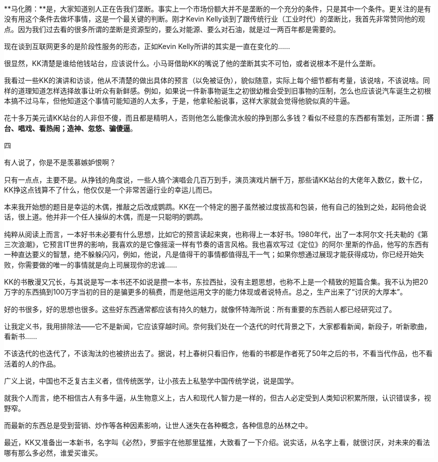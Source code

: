 **马化腾：**是，大家知道别人正在告我们垄断。事实上一个市场份额大并不是垄断的一个充分的条件，只是其中一个条件。更关注的是有没有用这个条件去做坏事情，这是一个最关键的判断。刚才Kevin Kelly谈到了跟传统行业（工业时代）的垄断比，我首先非常赞同他的观点。因为我们过去看的很多所谓的垄断是资源型的，要么对能源、要么对石油，就是过一两百年都是需要的。

 

现在谈到互联网更多的是阶段性服务的形态，正如Kevin Kelly所讲的其实是一直在变化的……



很显然，KK清楚是谁给他钱站台，应该说什么。小马哥借助KK的嘴说了他的垄断其实不可怕，或者说根本不是什么垄断。



我看过一些KK的演讲和访谈，他从不清楚的做出具体的预言（以免被证伪），貌似随意，实际上每个细节都有考量，该说啥，不该说啥。同样的道理知道怎样选择故事让听众有新鲜感。例如，如果说一件新事物诞生之初很幼稚会受到旧事物的压制，怎么也应该说汽车诞生之初根本搞不过马车，但他知道这个事情可能知道的人太多，于是，他拿轮船说事，这样大家就会觉得他貌似真的牛逼。



花十多万美元请KK站台的人非但不傻，而且都是精明人，否则他怎么能像流水般的挣到那么多钱？看似不经意的东西都有策划，正所谓：**搭台、唱戏、看热闹；造神、忽悠、骗傻逼**。



四



有人说了，你是不是羡慕嫉妒恨啊？



只有一点点，主要不是。从挣钱的角度说，一些人搞个演唱会几百万到手，演员演戏片酬千万，那些请KK站台的大佬年入数亿，数十亿，KK挣这点钱算不了什么，他仅仅是一个非常苦逼行业的幸运儿而已。



本来我开始想的题目是幸运的木偶，推敲之后改成鹦鹉。KK在一个特定的圈子虽然被过度拔高和包装，他有自己的独到之处，起码他会说话，很上道。他并非一个任人操纵的木偶，而是一只聪明的鹦鹉。



纯粹从阅读上而言，一本好书未必要有什么思想，比如它的预言读起来爽，也称得上一本好书。1980年代，出了一本阿尔文·托夫勒的《第三次浪潮》，它预言IT世界的影响，我喜欢的是它像摇滚一样有节奏的语言风格。我也喜欢写过《定位》的阿尔·里斯的作品，他写的东西有一种直达要义的智慧，绝不躲躲闪闪，例如，他说，凡是值得干的事情都值得乱干一气；如果你想通过展现才能获得成功，你已经开始失败，你需要做的唯一的事情就是向上司展现你的忠诚……



KK的书散漫又冗长，与其说是写一本书还不如说是攒一本书，东拉西扯，没有主题思想，也称不上是一个精致的短篇合集。我不认为把20万字的东西搞到100万字当初的目的是骗更多的稿费，而是他运用文字的能力体现或者说特点。总之，生产出来了“讨厌的大厚本”。



好的书很多，好的思想也很多。这些好东西通常都应该有持久的魅力，就像怀特海所说：所有重要的东西前人都已经研究过了。



让我定义书，我用排除法——它不是新闻，它应该穿越时间。奈何我们处在一个迭代的时代背景之下，大家都看新闻，新段子，听新歌曲，看新书……



不该迭代的也迭代了，不该淘汰的也被挤出去了。据说，村上春树只看旧作，他看的书都是作者死了50年之后的书，不看当代作品，也不看活着的人的作品。



广义上说，中国也不乏复古主义者，信传统医学，让小孩去上私塾学中国传统学说，说是国学。



就我个人而言，绝不相信古人有多牛逼，从生物意义上，古人和现代人智力是一样的，但古人必定受到人类知识积累所限，认识错误多，视野窄。



而最新的东西总是受到营销、炒作等各种因素影响，让世人迷失在各种概念，各种信息的丛林之中。



最近，KK又准备出一本新书，名字叫《必然》，罗振宇在他那里猛推，大致看了一下介绍。说实话，从名字上看，就很讨厌，对未来的看法哪有那么多必然，谁爱买谁买。
